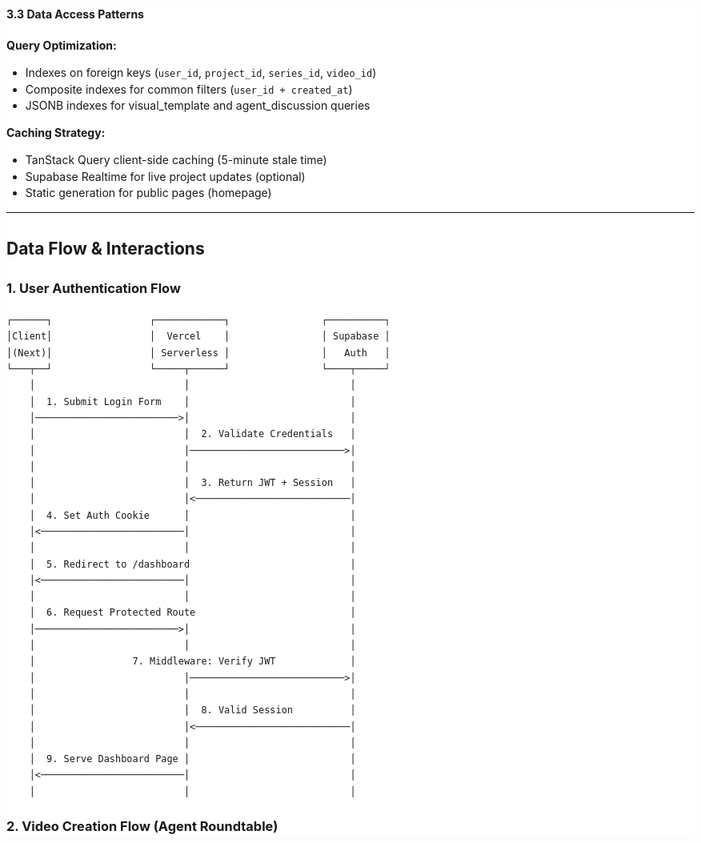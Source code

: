 #### 3.3 Data Access Patterns

**Query Optimization:**
- Indexes on foreign keys (`user_id`, `project_id`, `series_id`, `video_id`)
- Composite indexes for common filters (`user_id + created_at`)
- JSONB indexes for visual_template and agent_discussion queries

**Caching Strategy:**
- TanStack Query client-side caching (5-minute stale time)
- Supabase Realtime for live project updates (optional)
- Static generation for public pages (homepage)

---

## Data Flow & Interactions

### 1. User Authentication Flow

```
┌──────┐                 ┌────────────┐                ┌──────────┐
│Client│                 │  Vercel    │                │ Supabase │
│(Next)│                 │ Serverless │                │   Auth   │
└───┬──┘                 └─────┬──────┘                └────┬─────┘
    │                          │                            │
    │  1. Submit Login Form    │                            │
    │─────────────────────────>│                            │
    │                          │  2. Validate Credentials   │
    │                          │───────────────────────────>│
    │                          │                            │
    │                          │  3. Return JWT + Session   │
    │                          │<───────────────────────────│
    │  4. Set Auth Cookie      │                            │
    │<─────────────────────────│                            │
    │                          │                            │
    │  5. Redirect to /dashboard                            │
    │<─────────────────────────│                            │
    │                          │                            │
    │  6. Request Protected Route                           │
    │─────────────────────────>│                            │
    │                          │                            │
    │                 7. Middleware: Verify JWT             │
    │                          │───────────────────────────>│
    │                          │                            │
    │                          │  8. Valid Session          │
    │                          │<───────────────────────────│
    │                          │                            │
    │  9. Serve Dashboard Page │                            │
    │<─────────────────────────│                            │
    │                          │                            │
```

### 2. Video Creation Flow (Agent Roundtable)
